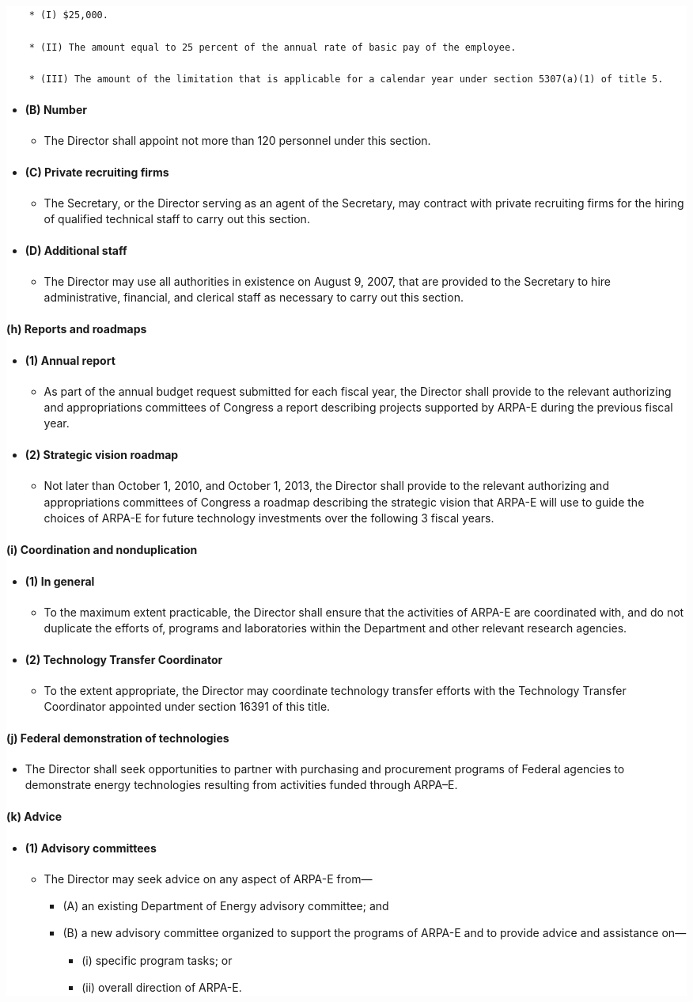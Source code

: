         * (I) $25,000.

        * (II) The amount equal to 25 percent of the annual rate of basic pay of the employee.

        * (III) The amount of the limitation that is applicable for a calendar year under section 5307(a)(1) of title 5.

  * #### (B) Number
    * The Director shall appoint not more than 120 personnel under this section.

  * #### (C) Private recruiting firms
    * The Secretary, or the Director serving as an agent of the Secretary, may contract with private recruiting firms for the hiring of qualified technical staff to carry out this section.

  * #### (D) Additional staff
    * The Director may use all authorities in existence on August 9, 2007, that are provided to the Secretary to hire administrative, financial, and clerical staff as necessary to carry out this section.

#### (h) Reports and roadmaps
* #### (1) Annual report
  * As part of the annual budget request submitted for each fiscal year, the Director shall provide to the relevant authorizing and appropriations committees of Congress a report describing projects supported by ARPA-E during the previous fiscal year.

* #### (2) Strategic vision roadmap
  * Not later than October 1, 2010, and October 1, 2013, the Director shall provide to the relevant authorizing and appropriations committees of Congress a roadmap describing the strategic vision that ARPA-E will use to guide the choices of ARPA-E for future technology investments over the following 3 fiscal years.

#### (i) Coordination and nonduplication
* #### (1) In general
  * To the maximum extent practicable, the Director shall ensure that the activities of ARPA-E are coordinated with, and do not duplicate the efforts of, programs and laboratories within the Department and other relevant research agencies.

* #### (2) Technology Transfer Coordinator
  * To the extent appropriate, the Director may coordinate technology transfer efforts with the Technology Transfer Coordinator appointed under section 16391 of this title.

#### (j) Federal demonstration of technologies
* The Director shall seek opportunities to partner with purchasing and procurement programs of Federal agencies to demonstrate energy technologies resulting from activities funded through ARPA–E.

#### (k) Advice
* #### (1) Advisory committees
  * The Director may seek advice on any aspect of ARPA-E from—

    * (A) an existing Department of Energy advisory committee; and

    * (B) a new advisory committee organized to support the programs of ARPA-E and to provide advice and assistance on—

      * (i) specific program tasks; or

      * (ii) overall direction of ARPA-E.
